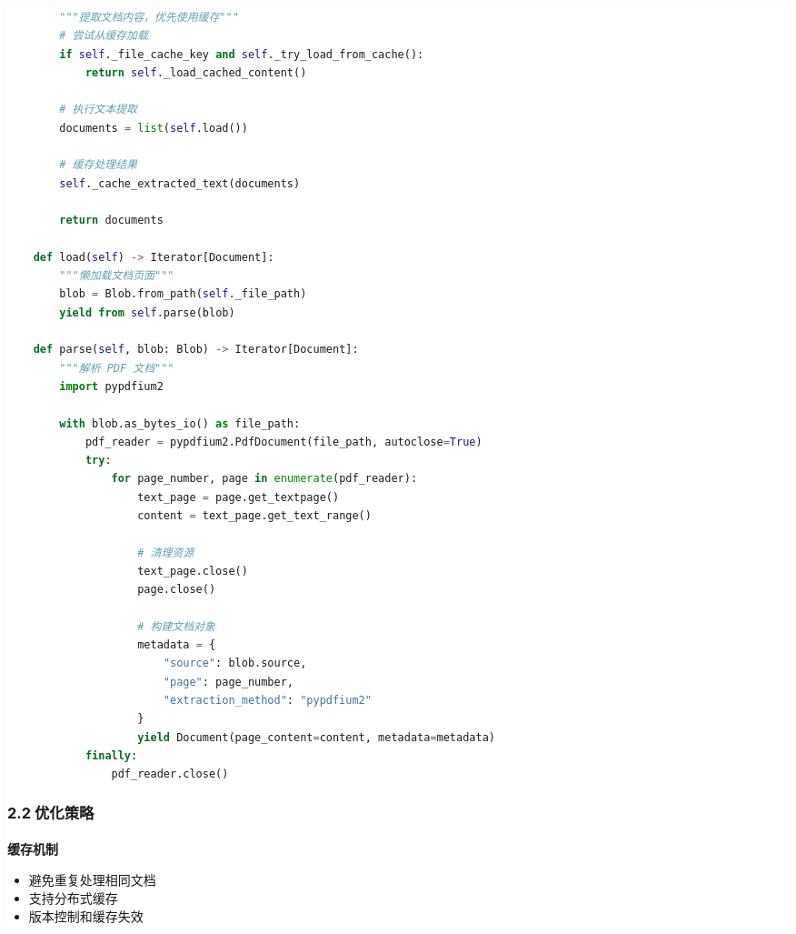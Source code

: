 ```python
        """提取文档内容，优先使用缓存"""
        # 尝试从缓存加载
        if self._file_cache_key and self._try_load_from_cache():
            return self._load_cached_content()
        
        # 执行文本提取
        documents = list(self.load())
        
        # 缓存处理结果
        self._cache_extracted_text(documents)
        
        return documents
    
    def load(self) -> Iterator[Document]:
        """懒加载文档页面"""
        blob = Blob.from_path(self._file_path)
        yield from self.parse(blob)
    
    def parse(self, blob: Blob) -> Iterator[Document]:
        """解析 PDF 文档"""
        import pypdfium2
        
        with blob.as_bytes_io() as file_path:
            pdf_reader = pypdfium2.PdfDocument(file_path, autoclose=True)
            try:
                for page_number, page in enumerate(pdf_reader):
                    text_page = page.get_textpage()
                    content = text_page.get_text_range()
                    
                    # 清理资源
                    text_page.close()
                    page.close()
                    
                    # 构建文档对象
                    metadata = {
                        "source": blob.source, 
                        "page": page_number,
                        "extraction_method": "pypdfium2"
                    }
                    yield Document(page_content=content, metadata=metadata)
            finally:
                pdf_reader.close()
```

### 2.2 优化策略

**缓存机制**
- 避免重复处理相同文档
- 支持分布式缓存
- 版本控制和缓存失效
